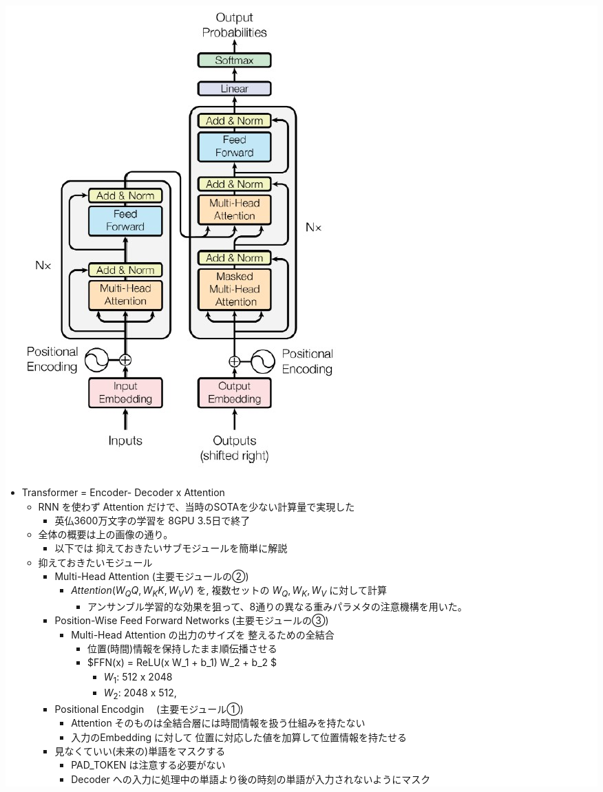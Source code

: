 
![svg](/assets/transformer_block.jpg)

 - Transformer = Encoder- Decoder x Attention
   - RNN を使わず Attention だけで、当時のSOTAを少ない計算量で実現した
     - 英仏3600万文字の学習を 8GPU 3.5日で終了
   - 全体の概要は上の画像の通り。
     - 以下では 抑えておきたいサブモジュールを簡単に解説
   - 抑えておきたいモジュール
       - Multi-Head Attention (主要モジュールの②)
         - $Attention(W_Q Q, W_K K, W_V V)$ を, 複数セットの $W_Q, W_K, W_V$ に対して計算
           - アンサンブル学習的な効果を狙って、8通りの異なる重みパラメタの注意機構を用いた。
       - Position-Wise Feed Forward Networks (主要モジュールの③)
         - Multi-Head Attention の出力のサイズを 整えるための全結合
           - 位置(時間)情報を保持したまま順伝播させる
           - $FFN(x) = ReLU(x W_1 + b_1) W_2 + b_2 $
             - $W_1$: 512 x 2048
             - $W_2$: 2048 x 512,  
       - Positional Encodgin　 (主要モジュール①)
         - Attention そのものは全結合層には時間情報を扱う仕組みを持たない
         - 入力のEmbedding に対して 位置に対応した値を加算して位置情報を持たせる 
       - 見なくていい(未来の)単語をマスクする
         - PAD_TOKEN は注意する必要がない
         - Decoder への入力に処理中の単語より後の時刻の単語が入力されないようにマスク
